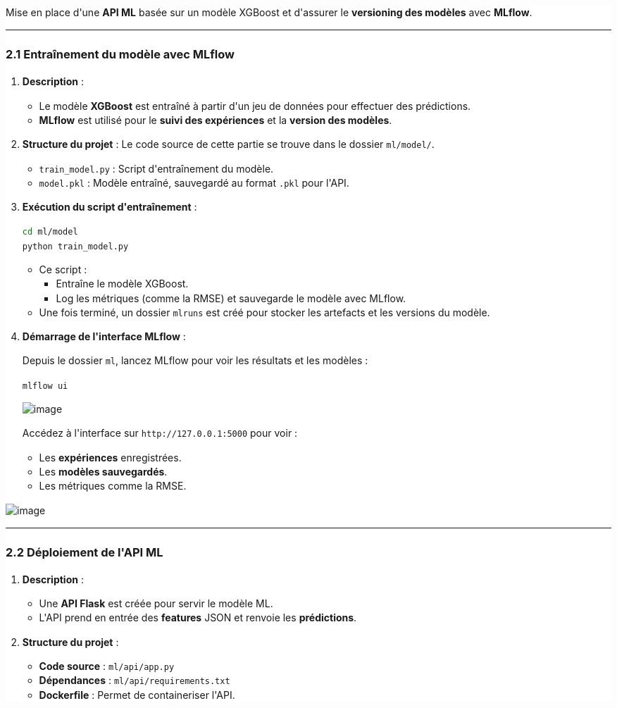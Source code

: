 Mise en place d'une **API ML** basée sur un modèle XGBoost et d'assurer le **versioning des modèles** avec **MLflow**. 

---

### **2.1 Entraînement du modèle avec MLflow**

1. **Description** :
   - Le modèle **XGBoost** est entraîné à partir d'un jeu de données pour effectuer des prédictions.
   - **MLflow** est utilisé pour le **suivi des expériences** et la **version des modèles**.

2. **Structure du projet** :
   Le code source de cette partie se trouve dans le dossier `ml/model/`.

   - `train_model.py` : Script d'entraînement du modèle.
   - `model.pkl` : Modèle entraîné, sauvegardé au format `.pkl` pour l'API.

3. **Exécution du script d'entraînement** :

   ```bash
   cd ml/model
   python train_model.py
   ```

   - Ce script :
     - Entraîne le modèle XGBoost.
     - Log les métriques (comme la RMSE) et sauvegarde le modèle avec MLflow.
   - Une fois terminé, un dossier `mlruns` est créé pour stocker les artefacts et les versions du modèle.

4. **Démarrage de l'interface MLflow** :

   Depuis le dossier `ml`, lancez MLflow pour voir les résultats et les modèles :

   ```bash
   mlflow ui
   ```
   <img width="732" alt="image" src="https://github.com/user-attachments/assets/bc8245c9-a6e0-4ca2-9d7d-72ac5dd90fe8" />


   Accédez à l'interface sur `http://127.0.0.1:5000` pour voir :
   - Les **expériences** enregistrées.
   - Les **modèles sauvegardés**.
   - Les métriques comme la RMSE.
<img width="1172" alt="image" src="https://github.com/user-attachments/assets/ff4333da-d5c0-475b-9ade-460fff4be988" />

---

### **2.2 Déploiement de l'API ML**

1. **Description** :
   - Une **API Flask** est créée pour servir le modèle ML.
   - L'API prend en entrée des **features** JSON et renvoie les **prédictions**.

2. **Structure du projet** :
   - **Code source** : `ml/api/app.py`
   - **Dépendances** : `ml/api/requirements.txt`
   - **Dockerfile** : Permet de containeriser l'API.
